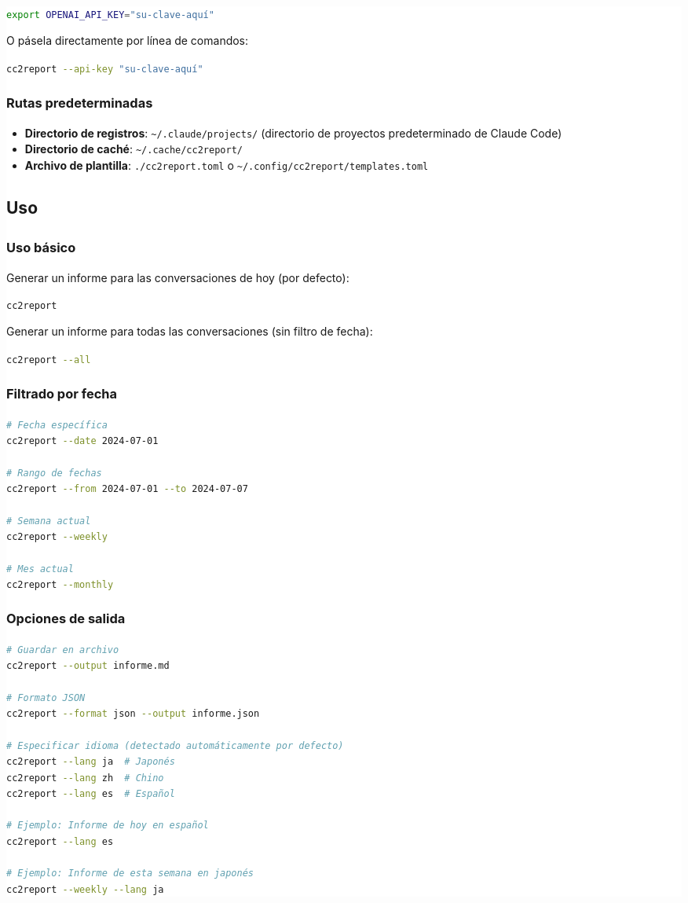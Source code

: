```bash
export OPENAI_API_KEY="su-clave-aquí"
```

O pásela directamente por línea de comandos:

```bash
cc2report --api-key "su-clave-aquí"
```

### Rutas predeterminadas

- **Directorio de registros**: `~/.claude/projects/` (directorio de proyectos predeterminado de Claude Code)
- **Directorio de caché**: `~/.cache/cc2report/`
- **Archivo de plantilla**: `./cc2report.toml` o `~/.config/cc2report/templates.toml`

## Uso

### Uso básico

Generar un informe para las conversaciones de hoy (por defecto):

```bash
cc2report
```

Generar un informe para todas las conversaciones (sin filtro de fecha):

```bash
cc2report --all
```

### Filtrado por fecha

```bash
# Fecha específica
cc2report --date 2024-07-01

# Rango de fechas
cc2report --from 2024-07-01 --to 2024-07-07

# Semana actual
cc2report --weekly

# Mes actual
cc2report --monthly
```

### Opciones de salida

```bash
# Guardar en archivo
cc2report --output informe.md

# Formato JSON
cc2report --format json --output informe.json

# Especificar idioma (detectado automáticamente por defecto)
cc2report --lang ja  # Japonés
cc2report --lang zh  # Chino
cc2report --lang es  # Español

# Ejemplo: Informe de hoy en español
cc2report --lang es

# Ejemplo: Informe de esta semana en japonés
cc2report --weekly --lang ja
```